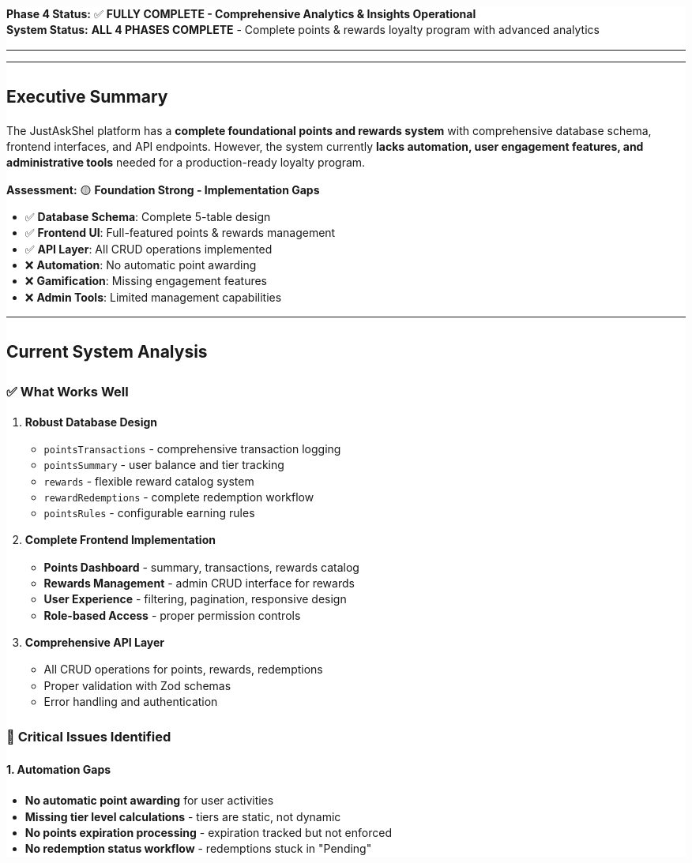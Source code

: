 **Phase 4 Status:** ✅ **FULLY COMPLETE - Comprehensive Analytics & Insights Operational**  
**System Status:** **ALL 4 PHASES COMPLETE** - Complete points & rewards loyalty program with advanced analytics

---

---

## Executive Summary

The JustAskShel platform has a **complete foundational points and rewards system** with comprehensive database schema, frontend interfaces, and API endpoints. However, the system currently **lacks automation, user engagement features, and administrative tools** needed for a production-ready loyalty program.

**Assessment:** 🟡 **Foundation Strong - Implementation Gaps**
- ✅ **Database Schema**: Complete 5-table design
- ✅ **Frontend UI**: Full-featured points & rewards management
- ✅ **API Layer**: All CRUD operations implemented
- ❌ **Automation**: No automatic point awarding
- ❌ **Gamification**: Missing engagement features
- ❌ **Admin Tools**: Limited management capabilities

---

## Current System Analysis

### ✅ **What Works Well**

1. **Robust Database Design**
   - `pointsTransactions` - comprehensive transaction logging
   - `pointsSummary` - user balance and tier tracking
   - `rewards` - flexible reward catalog system
   - `rewardRedemptions` - complete redemption workflow
   - `pointsRules` - configurable earning rules

2. **Complete Frontend Implementation**
   - **Points Dashboard** - summary, transactions, rewards catalog
   - **Rewards Management** - admin CRUD interface for rewards
   - **User Experience** - filtering, pagination, responsive design
   - **Role-based Access** - proper permission controls

3. **Comprehensive API Layer**
   - All CRUD operations for points, rewards, redemptions
   - Proper validation with Zod schemas
   - Error handling and authentication

### 🚨 **Critical Issues Identified**

#### **1. Automation Gaps**
- **No automatic point awarding** for user activities
- **Missing tier level calculations** - tiers are static, not dynamic
- **No points expiration processing** - expiration tracked but not enforced
- **No redemption status workflow** - redemptions stuck in "Pending"
